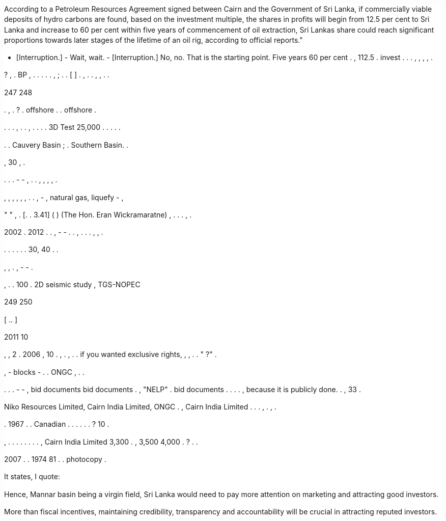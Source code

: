 According to a Petroleum Resources Agreement signed between Cairn and the Government of Sri Lanka, if commercially viable deposits of hydro carbons are found, based on the investment multiple, the shares in profits will begin from 12.5 per cent to Sri Lanka and increase to 60 per cent within five years of commencement of oil extraction, Sri Lankas share could reach significant proportions towards later stages of the lifetime of an oil rig, according to official reports."

- [Interruption.] - Wait, wait. - [Interruption.] No, no. That is the starting point. Five years 60 per cent . , 112.5 . invest . . . , , , , .

? , . BP , . . . . . , ; . . [ ] . , . . , , . .

247 248

. , . ? . offshore . . offshore .

. . . , . . , . . . . 3D Test 25,000 . . . . .

. . Cauvery Basin ; . Southern Basin. .

, 30 , .

. . . - - , . . , , , , .

, , , , , , . . , - , natural gas, liquefy - ,

" " , . [. . 3.41] ( ) (The Hon. Eran Wickramaratne) , . . . , .

2002 . 2012 . . , - - . . , . . . , , .

. . . . . . 30, 40 . .

, , . , - - .

, . . 100 . 2D seismic study , TGS-NOPEC

249 250

[ .. ]

2011 10

, , 2 . 2006 , 10 . , . , . . if you wanted exclusive rights, , , . . " ?" .

, - blocks - . . ONGC , . .

. . . - - , bid documents bid documents . , "NELP" . bid documents . . . . , because it is publicly done. . , 33 .

Niko Resources Limited, Cairn India Limited, ONGC . , Cairn India Limited . . . , . , .

. 1967 . . Canadian . . . . . . ? 10 .

, . . . . . . . . , Cairn India Limited 3,300 . , 3,500 4,000 . ? . .

2007 . . 1974 81 . . photocopy .

It states, I quote:

Hence, Mannar basin being a virgin field, Sri Lanka would need to pay more attention on marketing and attracting good investors.

More than fiscal incentives, maintaining credibility, transparency and accountability will be crucial in attracting reputed investors.
